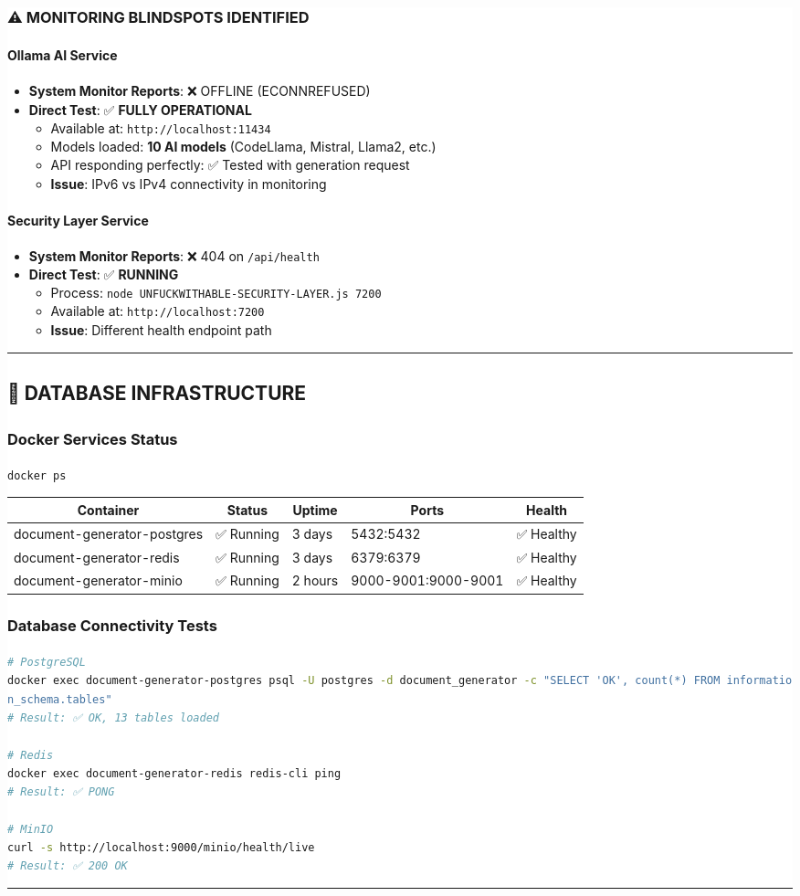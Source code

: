 ### ⚠️ **MONITORING BLINDSPOTS IDENTIFIED**

#### **Ollama AI Service**  
- **System Monitor Reports**: ❌ OFFLINE (ECONNREFUSED)
- **Direct Test**: ✅ **FULLY OPERATIONAL**
  - Available at: `http://localhost:11434`
  - Models loaded: **10 AI models** (CodeLlama, Mistral, Llama2, etc.)
  - API responding perfectly: ✅ Tested with generation request
  - **Issue**: IPv6 vs IPv4 connectivity in monitoring

#### **Security Layer Service**
- **System Monitor Reports**: ❌ 404 on `/api/health`  
- **Direct Test**: ✅ **RUNNING**
  - Process: `node UNFUCKWITHABLE-SECURITY-LAYER.js 7200`
  - Available at: `http://localhost:7200`
  - **Issue**: Different health endpoint path

---

## 💾 **DATABASE INFRASTRUCTURE**

### Docker Services Status
```bash
docker ps
```

| Container | Status | Uptime | Ports | Health |
|-----------|--------|---------|--------|---------|
| document-generator-postgres | ✅ Running | 3 days | 5432:5432 | ✅ Healthy |
| document-generator-redis | ✅ Running | 3 days | 6379:6379 | ✅ Healthy |  
| document-generator-minio | ✅ Running | 2 hours | 9000-9001:9000-9001 | ✅ Healthy |

### Database Connectivity Tests
```bash
# PostgreSQL
docker exec document-generator-postgres psql -U postgres -d document_generator -c "SELECT 'OK', count(*) FROM information_schema.tables"
# Result: ✅ OK, 13 tables loaded

# Redis  
docker exec document-generator-redis redis-cli ping
# Result: ✅ PONG

# MinIO
curl -s http://localhost:9000/minio/health/live  
# Result: ✅ 200 OK
```

---

